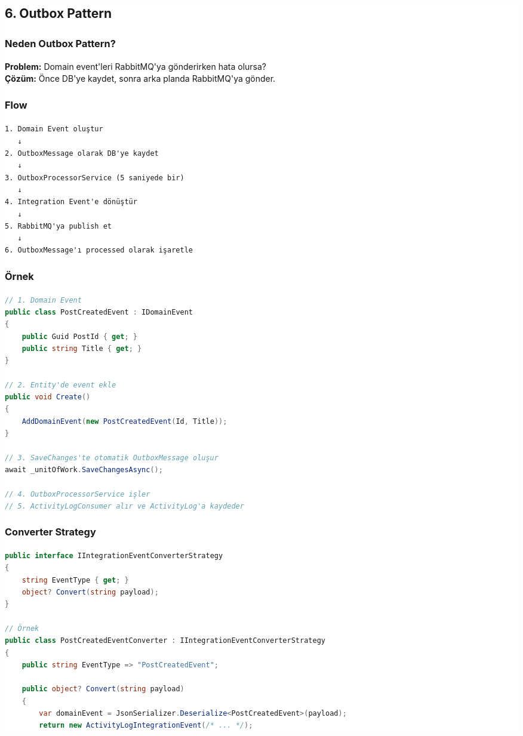 
## 6. Outbox Pattern

### Neden Outbox Pattern?

**Problem:** Domain event'leri RabbitMQ'ya gönderirken hata olursa?  
**Çözüm:** Önce DB'ye kaydet, sonra arka planda RabbitMQ'ya gönder.

### Flow

```
1. Domain Event oluştur
   ↓
2. OutboxMessage olarak DB'ye kaydet
   ↓
3. OutboxProcessorService (5 saniyede bir)
   ↓
4. Integration Event'e dönüştür
   ↓
5. RabbitMQ'ya publish et
   ↓
6. OutboxMessage'ı processed olarak işaretle
```

### Örnek

```csharp
// 1. Domain Event
public class PostCreatedEvent : IDomainEvent
{
    public Guid PostId { get; }
    public string Title { get; }
}

// 2. Entity'de event ekle
public void Create()
{
    AddDomainEvent(new PostCreatedEvent(Id, Title));
}

// 3. SaveChanges'te otomatik OutboxMessage oluşur
await _unitOfWork.SaveChangesAsync();

// 4. OutboxProcessorService işler
// 5. ActivityLogConsumer alır ve ActivityLog'a kaydeder
```

### Converter Strategy

```csharp
public interface IIntegrationEventConverterStrategy
{
    string EventType { get; }
    object? Convert(string payload);
}

// Örnek
public class PostCreatedEventConverter : IIntegrationEventConverterStrategy
{
    public string EventType => "PostCreatedEvent";
    
    public object? Convert(string payload)
    {
        var domainEvent = JsonSerializer.Deserialize<PostCreatedEvent>(payload);
        return new ActivityLogIntegrationEvent(/* ... */);
```